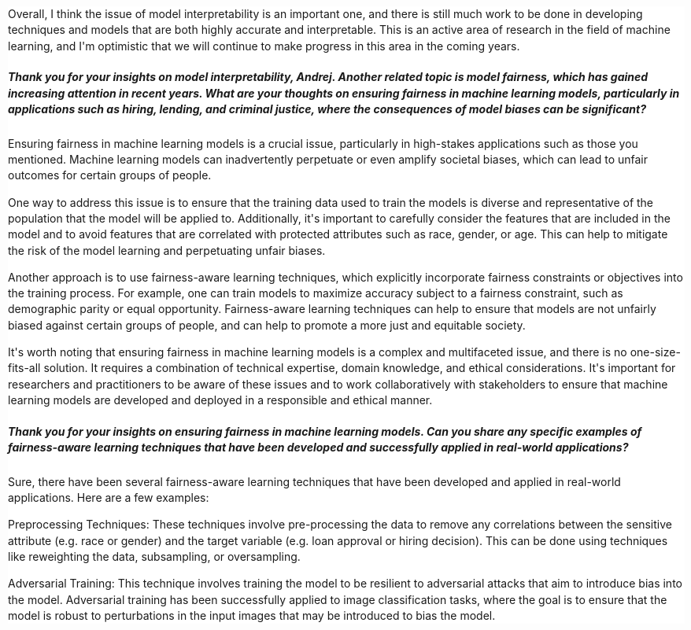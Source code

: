 Overall, I think the issue of model interpretability is an important one, and there is still much work to be done in developing techniques and models that are both highly accurate and interpretable. This is an active area of research in the field of machine learning, and I'm optimistic that we will continue to make progress in this area in the coming years.




##### Thank you for your insights on model interpretability, Andrej. Another related topic is model fairness, which has gained increasing attention in recent years. What are your thoughts on ensuring fairness in machine learning models, particularly in applications such as hiring, lending, and criminal justice, where the consequences of model biases can be significant?  

Ensuring fairness in machine learning models is a crucial issue, particularly in high-stakes applications such as those you mentioned. Machine learning models can inadvertently perpetuate or even amplify societal biases, which can lead to unfair outcomes for certain groups of people.

One way to address this issue is to ensure that the training data used to train the models is diverse and representative of the population that the model will be applied to. Additionally, it's important to carefully consider the features that are included in the model and to avoid features that are correlated with protected attributes such as race, gender, or age. This can help to mitigate the risk of the model learning and perpetuating unfair biases.

Another approach is to use fairness-aware learning techniques, which explicitly incorporate fairness constraints or objectives into the training process. For example, one can train models to maximize accuracy subject to a fairness constraint, such as demographic parity or equal opportunity. Fairness-aware learning techniques can help to ensure that models are not unfairly biased against certain groups of people, and can help to promote a more just and equitable society.

It's worth noting that ensuring fairness in machine learning models is a complex and multifaceted issue, and there is no one-size-fits-all solution. It requires a combination of technical expertise, domain knowledge, and ethical considerations. It's important for researchers and practitioners to be aware of these issues and to work collaboratively with stakeholders to ensure that machine learning models are developed and deployed in a responsible and ethical manner.




##### Thank you for your insights on ensuring fairness in machine learning models. Can you share any specific examples of fairness-aware learning techniques that have been developed and successfully applied in real-world applications?  

Sure, there have been several fairness-aware learning techniques that have been developed and applied in real-world applications. Here are a few examples:

Preprocessing Techniques: These techniques involve pre-processing the data to remove any correlations between the sensitive attribute (e.g. race or gender) and the target variable (e.g. loan approval or hiring decision). This can be done using techniques like reweighting the data, subsampling, or oversampling.

Adversarial Training: This technique involves training the model to be resilient to adversarial attacks that aim to introduce bias into the model. Adversarial training has been successfully applied to image classification tasks, where the goal is to ensure that the model is robust to perturbations in the input images that may be introduced to bias the model.
